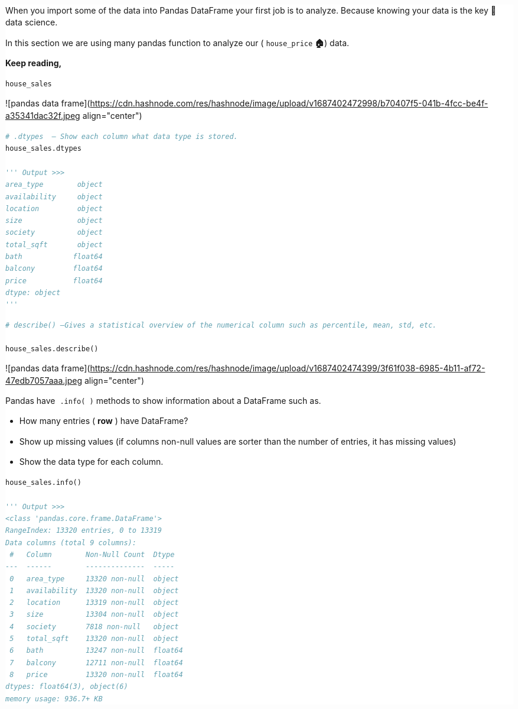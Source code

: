 When you import some of the data into Pandas DataFrame your first job is to analyze. Because knowing your data is the key 🔑 data science.

In this section we are using many pandas function to analyze our ( `house_price` **🏠**) data.

**Keep reading,**

```python
house_sales
```

![pandas data frame](https://cdn.hashnode.com/res/hashnode/image/upload/v1687402472998/b70407f5-041b-4fcc-be4f-a35341dac32f.jpeg align="center")

```python
# .dtypes  — Show each column what data type is stored.
house_sales.dtypes

''' Output >>>
area_type        object
availability     object
location         object
size             object
society          object
total_sqft       object
bath            float64
balcony         float64
price           float64
dtype: object
'''
```

```python
# describe() —Gives a statistical overview of the numerical column such as percentile, mean, std, etc.

house_sales.describe()
```

![pandas data frame](https://cdn.hashnode.com/res/hashnode/image/upload/v1687402474399/3f61f038-6985-4b11-af72-47edb7057aaa.jpeg align="center")

Pandas have  `.info( )` methods to show information about a DataFrame such as.

* How many entries ( **row** ) have DataFrame?
    
* Show up missing values (if columns non-null values are sorter than the number of entries, it has missing values)
    
* Show the data type for each column.
    

```python
house_sales.info()

''' Output >>> 
<class 'pandas.core.frame.DataFrame'>
RangeIndex: 13320 entries, 0 to 13319
Data columns (total 9 columns):
 #   Column        Non-Null Count  Dtype  
---  ------        --------------  -----  
 0   area_type     13320 non-null  object 
 1   availability  13320 non-null  object 
 2   location      13319 non-null  object 
 3   size          13304 non-null  object 
 4   society       7818 non-null   object 
 5   total_sqft    13320 non-null  object 
 6   bath          13247 non-null  float64
 7   balcony       12711 non-null  float64
 8   price         13320 non-null  float64
dtypes: float64(3), object(6)
memory usage: 936.7+ KB
```